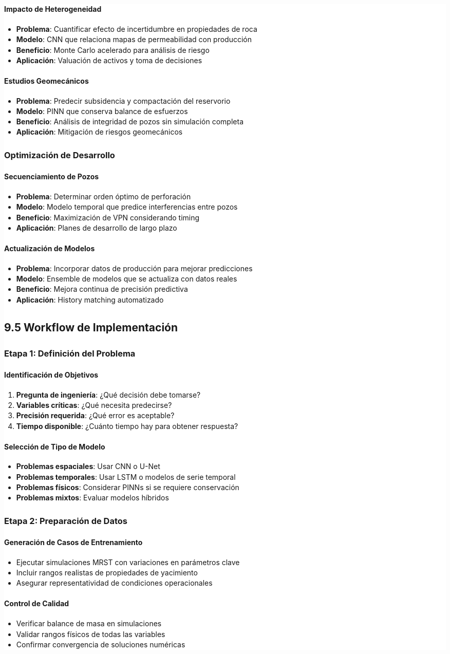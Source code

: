 #### **Impacto de Heterogeneidad**
- **Problema**: Cuantificar efecto de incertidumbre en propiedades de roca
- **Modelo**: CNN que relaciona mapas de permeabilidad con producción
- **Beneficio**: Monte Carlo acelerado para análisis de riesgo
- **Aplicación**: Valuación de activos y toma de decisiones

#### **Estudios Geomecánicos**
- **Problema**: Predecir subsidencia y compactación del reservorio
- **Modelo**: PINN que conserva balance de esfuerzos
- **Beneficio**: Análisis de integridad de pozos sin simulación completa
- **Aplicación**: Mitigación de riesgos geomecánicos

### **Optimización de Desarrollo**

#### **Secuenciamiento de Pozos**
- **Problema**: Determinar orden óptimo de perforación
- **Modelo**: Modelo temporal que predice interferencias entre pozos
- **Beneficio**: Maximización de VPN considerando timing
- **Aplicación**: Planes de desarrollo de largo plazo

#### **Actualización de Modelos**
- **Problema**: Incorporar datos de producción para mejorar predicciones
- **Modelo**: Ensemble de modelos que se actualiza con datos reales
- **Beneficio**: Mejora continua de precisión predictiva
- **Aplicación**: History matching automatizado

## 9.5 Workflow de Implementación

### **Etapa 1: Definición del Problema**

#### **Identificación de Objetivos**
1. **Pregunta de ingeniería**: ¿Qué decisión debe tomarse?
2. **Variables críticas**: ¿Qué necesita predecirse?
3. **Precisión requerida**: ¿Qué error es aceptable?
4. **Tiempo disponible**: ¿Cuánto tiempo hay para obtener respuesta?

#### **Selección de Tipo de Modelo**
- **Problemas espaciales**: Usar CNN o U-Net
- **Problemas temporales**: Usar LSTM o modelos de serie temporal
- **Problemas físicos**: Considerar PINNs si se requiere conservación
- **Problemas mixtos**: Evaluar modelos híbridos

### **Etapa 2: Preparación de Datos**

#### **Generación de Casos de Entrenamiento**
- Ejecutar simulaciones MRST con variaciones en parámetros clave
- Incluir rangos realistas de propiedades de yacimiento
- Asegurar representatividad de condiciones operacionales

#### **Control de Calidad**
- Verificar balance de masa en simulaciones
- Validar rangos físicos de todas las variables
- Confirmar convergencia de soluciones numéricas

